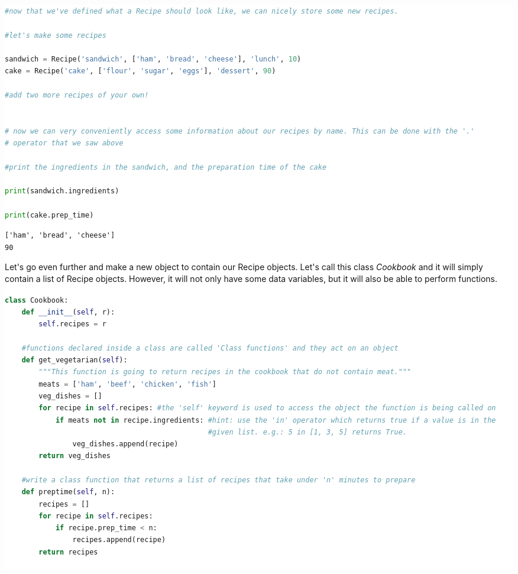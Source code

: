 ```python
#now that we've defined what a Recipe should look like, we can nicely store some new recipes. 

#let's make some recipes

sandwich = Recipe('sandwich', ['ham', 'bread', 'cheese'], 'lunch', 10)
cake = Recipe('cake', ['flour', 'sugar', 'eggs'], 'dessert', 90)

#add two more recipes of your own!


# now we can very conveniently access some information about our recipes by name. This can be done with the '.' 
# operator that we saw above

#print the ingredients in the sandwich, and the preparation time of the cake

print(sandwich.ingredients)

print(cake.prep_time)
```

    ['ham', 'bread', 'cheese']
    90


Let's go even further and make a new object to contain our Recipe objects. Let's call this class *Cookbook* and it will simply contain a list of Recipe objects. However, it will not only have some data variables, but it will also be able to perform functions. 


```python
class Cookbook:
    def __init__(self, r):
        self.recipes = r
        
    #functions declared inside a class are called 'Class functions' and they act on an object
    def get_vegetarian(self):
        """This function is going to return recipes in the cookbook that do not contain meat."""
        meats = ['ham', 'beef', 'chicken', 'fish']
        veg_dishes = []
        for recipe in self.recipes: #the 'self' keyword is used to access the object the function is being called on
            if meats not in recipe.ingredients: #hint: use the 'in' operator which returns true if a value is in the 
                                                #given list. e.g.: 5 in [1, 3, 5] returns True.
                veg_dishes.append(recipe)
        return veg_dishes
    
    #write a class function that returns a list of recipes that take under 'n' minutes to prepare
    def preptime(self, n):
        recipes = []
        for recipe in self.recipes:
            if recipe.prep_time < n:
                recipes.append(recipe)
        return recipes
                
```
